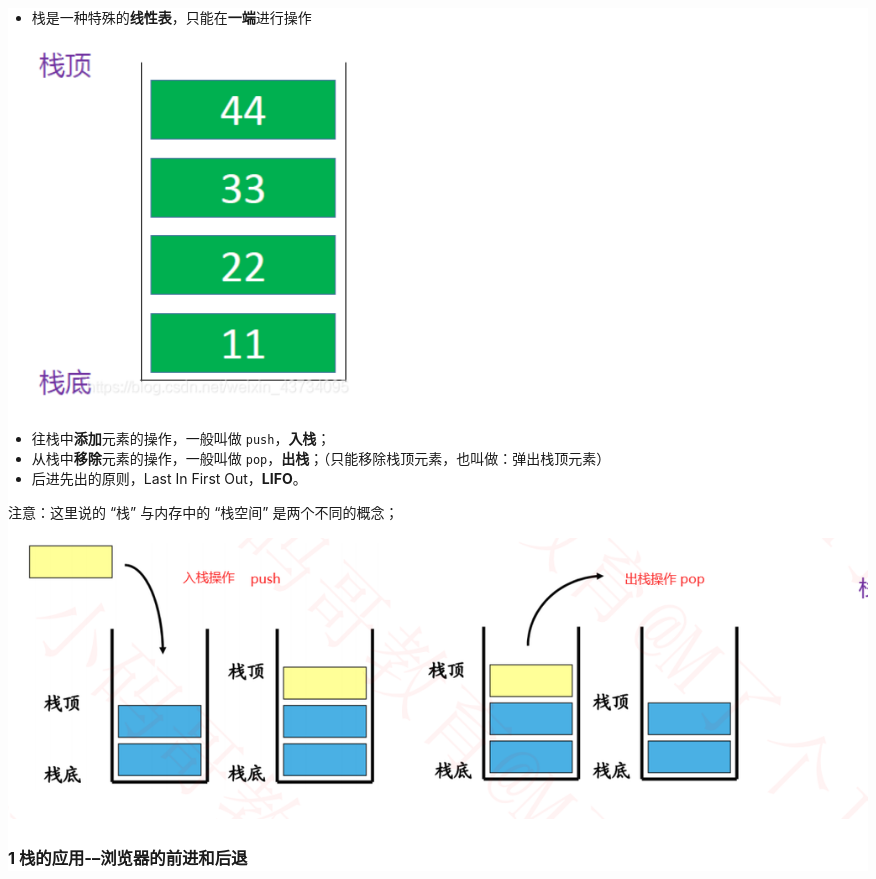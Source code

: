 - 栈是一种特殊的**线性表**，只能在**一端**进行操作

![image-20220919104713545](01-恋上数据结构-基础篇.assets/image-20220919104713545.png)

- 往栈中**添加**元素的操作，一般叫做 `push`，**入栈**；
- 从栈中**移除**元素的操作，一般叫做 `pop`，**出栈**；（只能移除栈顶元素，也叫做：弹出栈顶元素）
- 后进先出的原则，Last In First Out，**LIFO**。

注意：这里说的 “栈” 与内存中的 “栈空间” 是两个不同的概念；

![image-20220919105126295](01-恋上数据结构-基础篇.assets/image-20220919105126295.png)



### 1 栈的应用-–浏览器的前进和后退
